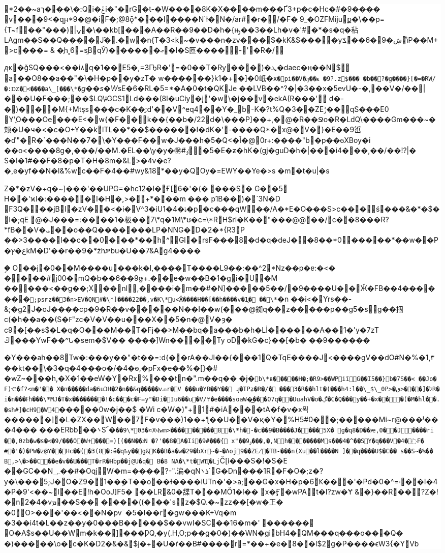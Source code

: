  \*2��~aך���\�:Qi�ݞi�"�rG�t-�W����8K�X����m���Ґ3+p�c�Hc�#�9���� v���9<�ԛԩ\*9�@�iF�;@8ǭ\*���I����N`ł�N�/ar #�r�/�F� 9\_�OZFMĳuք�\��p={T~f��"���)|ݍ�\��kb[���A��R��9��D�h �{ԣ��3��Lh�v�'#�\*�s�q�秥LAgm��S��Q����J֕�.�w�n{T�3<k~�v���n�zv���$�kK&$����yڜ� 9�6��ݎi͒P��M+ >c���=
&
�֢h˳ 6=s֦BqЎ)� �����ޢ�I�S匜����-'�R�/
 
 ԫ�ǧSQ���<��i۸\q�1��E5�,=3ҦR�'=�0��T�Ry���)�ܜ�daec�ӊ��N$
a��O8��a��"�\�H�p��y�zT�
w������}k1�+�]�0㞴�x`�pi��V�ԓ��ҝ �9?.z$���
�b��?�g����}[�=�RW/�:Ǳ�<��� �a\_[���\*�`$g��s�W%g&�5�Euu����ҡ���`�<�����Ϯ\*K���o.Cad⢹���q'�<9�F�����5�ԑ��i��;G ���?\�O��Yc�|�73����j�Y�����sđ��{���T�!�7@�g�2a!붱j���ܖ�L��lģ��}��#$sE�6�RL�5=\*�A�0�t�QKJe 
��LVB��^?�|�3�� x�5evU�-�,��V�/��|���U�F���;� �$LQ\ǂGCS1Ld���(8l�uCiy�į'�w\�j��v�ekA(R���'
d�-�)���M{+Mtşs� ��c�K��̠:d'��V^eq4��Y�\_b-K�?t%Q�3��ZEݱ��qS���E0
Y'֪O���Oe���E<�w{�F��k��{��b�/22d�\���P]��+,�@�R��Ջo�R�LdQ\���� Gm���~�颊�U�ч�<�c�O+Y��klTL��\*��$������I�dK�'-����Q\*�x@�V�}�E��9峾�ď"�R�`���N��7�\�Y���F� �w�J���h�5�Q<�Ĩ�@0r+:����"b�p��ϭXBѹ�i ��o<����8g�,���/��M.�EL��\y�y�㊫#ٶ�5�E�ƶ�hK�(gj�guD�h�|���i4���,��/��!?|� 
S�I�1#��F�8�p�T�H�8m�&L>�4v�e?�,e�yf��N�l&̂%wc��F�4��#wy&18\\*��y�QѸ�=EWY��Ye�>s­ �m�t�u|�s
 
 Z�\*�zV�+q�~]���'��UPG=�hc12�l�Ғ[6�'�(� ���S� G��5
H��'ϰl�:�����I�H�,>�+\*���m ��� p1B��\)�`3N�D F3Q���jBI�zV��<�i� V^3�iU1�ۂ�4�p �c���qW��/A�\*E�O�� �S>c���ś���&�\*�$�I�;qE
@�J���=:����1�极��7\*q�1M\*ʊ�c=\*RH$ri�K��"���@@��/c��8���R?\*fB��V�ܝ��o��Q�������LP�NNG�D�2�\*{R3P ��>3����I� �c��0���\*��h^Gl�rsF���8�d�q�deJ��8��\*0�����\*�� w��P�ع�ץkM�D'��r��9�\*żhቓbu�U��7&Ag4����
 
 �֦
O��j�0��M����u���k�l,���� T����L9��:��^2\*Nz��p�ɐ:�<�
����#j00�mQ�b��6��9ǥ+.��е�w��B�1�gi�U�M
�� ���<��g��;X��nl,����i�m��#�N]�����5��/�9����U��Ӂ�FB��4�������`;psғz��3�n>EV�QN#�\*]����22��,v�K\*u<Ӂ����H��[��h����v݁�1֣� ��\*`�n
��i<�Yrs��-&;�g2J�oJ����cp�9�R��v�����N��I��w(���@銣q��z�����p��g5�sg��㧽c(�h��a��(S�ߓ"zc�V�V��u���X��5�n�@V�ȝ�
c9�[��s$�L�q�O���M��T�Fj��>M��bq�a���b�h�Lİ������A��1�'y�7zT
ڭ���YwF��^Ն�sem�$V�� ����]Wn����Ty
oD�kG�c}��[�b� ��9������ 
 
 �Y���ah��8Tw�:���y��"�t��=:d{��rA��Jl��{���1Q�TqE����J<����gV��dO#N�%�1,۳��kt��\�3�q�4���o�/�4�ѳ,�pFx�e��%�[}�#
�wZ~���h,�X�1��eW�Y�Rx% ���tn�".m��q��
�j�`b\*ʙ� ����H�;�R9>��WPiȋG��I5��}b�7S��< ��Jo�F)Ҽ�f?<m�'�� 
X�n�����da�6uϽH�2�n��&q�����vܩr�V
���u�YB��Y�� ɻ�TPʑ�R�/�
���3�R��hlt�(���h4:l ��\_$\_0P>�ٯ>���]�לR�i�n���ߓħ���\*MJ�T�x��������!�c���c�F=y"�Đi�Iu6��u�V/٢�e���� soaW�͜���O7q��UuahV�o�ڲ�Ϲ�Q���y��+�x���(�M�hl��.�sh#]�cH9�W4`�����0w�j��$
�Wi c�W�)"+1#�iA���tA�f�v�x푁������]ٖ � L�ZX�� W��7F�v���)1��+ƪ��U��V�қ�Y�%H5#0��;�����Mi~r@���ʲ���4���
���ERbb��܌S՜�`��9\*03�¤XՎwm>���������8� \*h�-�c��9�B����J����5X� g�q8�D��ԙ,0�� J����ri��,0zb�w�s�<�9/���O�W+���=)[(��N��ܐN �?'��8�A�Ii�9#���{
x"��ۅ9���,�,Nh�������Ms���4�^��SY�q���V�4�߭F�#�'�)�PW�z@Y� �Hc��(�3(8�:ӛ�qҌy��׭g&K��B�a�w�29�bXr~�~�Aoj9��ZE̸�TB-���n(Xu��l����N
]��q����U$�C��
s��S~�%��B,>\�>��C��e�v��Ɯ���T�rR�Hbp��j@U�q�
B�8
NA�\*t� WҴ�Lj`Č[i���S�!�S�E ��GC��N؄��#�OqjW�m=����?-".㴜�qNܪ܌`G�Dn���1R�F�O�;z�?y�\���5;J�O�Z9�1��ܹ�T��o��Ɨ����iUTn�'�>a;��G�x�H�p�6Ҟ���'�Pd�ۥ=^�0��I�4�P�9'<��~l��E!ٕh�OoJ]F5�
��LR&0�䑜T���MŎ1�l��
x�Ӻ�wPAt�I?zw�Ɏ
&�}��R��?Z�!�n2�4�vܡ ��S��
����((���'sz�$Q.�~zz��[�w�㠪� �0O>���'��<��N�pv¯�5�I��r�gw���K+Vq�m �3��i4t�L��z��y�0���B�����$��vwI�SC��16�m�' ������
O�A$s��U��Wm�k��]���ǷQ,�y(.H,O;p��g�0�)��WN�gibH4�QM���q���o���Q�
�)�����\o�c�K�D2�&�&$j�+�U�ŕ��B#����r=\*��+�e�8��l$2g�P����ϵW3{�YVb